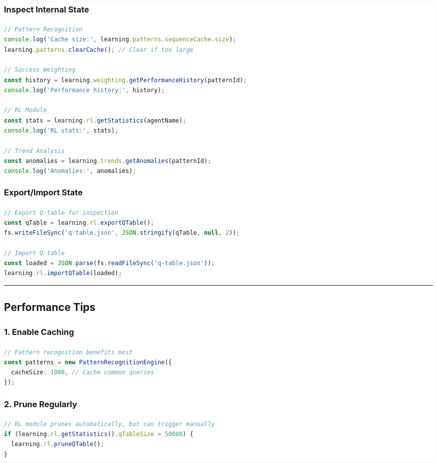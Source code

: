 ### Inspect Internal State

```typescript
// Pattern Recognition
console.log('Cache size:', learning.patterns.sequenceCache.size);
learning.patterns.clearCache(); // Clear if too large

// Success Weighting
const history = learning.weighting.getPerformanceHistory(patternId);
console.log('Performance history:', history);

// RL Module
const stats = learning.rl.getStatistics(agentName);
console.log('RL stats:', stats);

// Trend Analysis
const anomalies = learning.trends.getAnomalies(patternId);
console.log('Anomalies:', anomalies);
```

### Export/Import State

```typescript
// Export Q-table for inspection
const qTable = learning.rl.exportQTable();
fs.writeFileSync('q-table.json', JSON.stringify(qTable, null, 2));

// Import Q-table
const loaded = JSON.parse(fs.readFileSync('q-table.json'));
learning.rl.importQTable(loaded);
```

---

## Performance Tips

### 1. Enable Caching

```typescript
// Pattern recognition benefits most
const patterns = new PatternRecognitionEngine({
  cacheSize: 1000, // Cache common queries
});
```

### 2. Prune Regularly

```typescript
// RL module prunes automatically, but can trigger manually
if (learning.rl.getStatistics().qTableSize > 50000) {
  learning.rl.pruneQTable();
}
```
